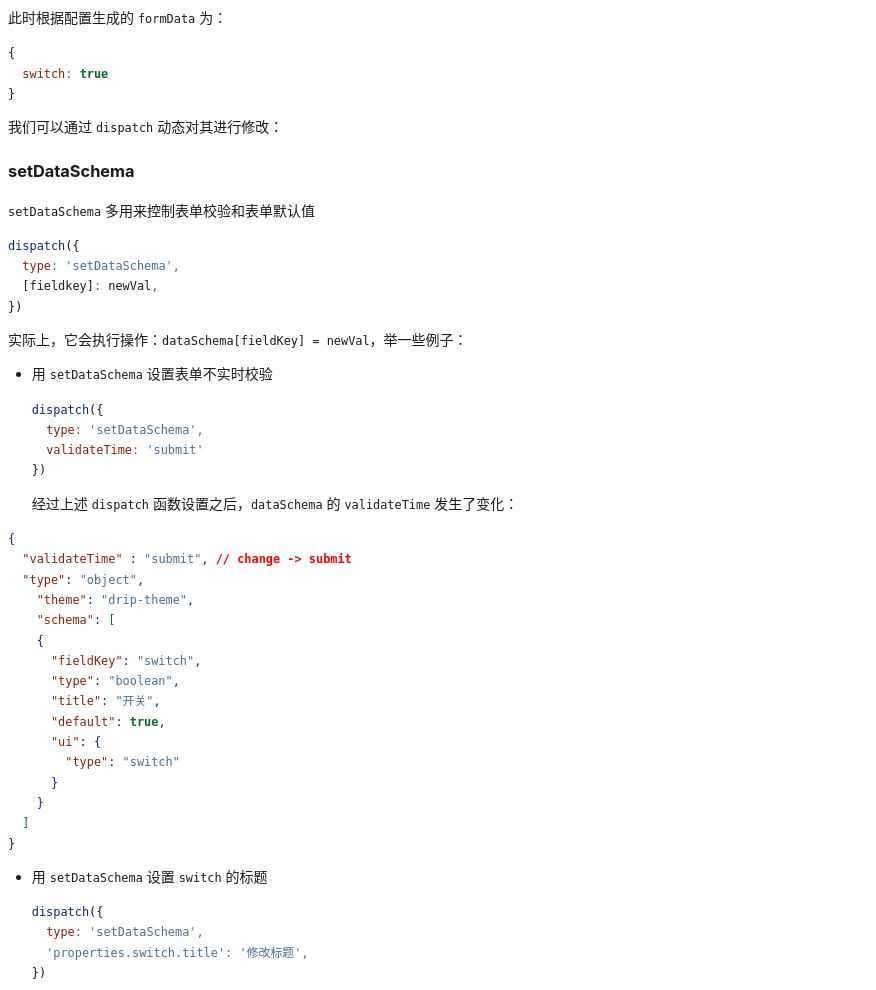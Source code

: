 此时根据配置生成的 `formData` 为：
```js title="formData"
{
  switch: true
}
```

我们可以通过 `dispatch` 动态对其进行修改：

### setDataSchema

`setDataSchema` 多用来控制表单校验和表单默认值

```js
dispatch({
  type: 'setDataSchema',
  [fieldkey]: newVal,
})
```
实际上，它会执行操作：`dataSchema[fieldKey] = newVal`，举一些例子：

- 用 `setDataSchema` 设置表单不实时校验

  ```js
  dispatch({
    type: 'setDataSchema',
    validateTime: 'submit'
  })
  ```

  经过上述 `dispatch` 函数设置之后，`dataSchema` 的 `validateTime` 发生了变化：

```json title="unitedSchema变化后" {4}
{
  "validateTime" : "submit", // change -> submit
  "type": "object",
	"theme": "drip-theme",
	"schema": [	
    {
      "fieldKey": "switch",
      "type": "boolean",
      "title": "开关",
      "default": true,
      "ui": {
        "type": "switch"
      }
    }
  ]
}
```

- 用 `setDataSchema` 设置 `switch` 的标题

  ```js
  dispatch({
    type: 'setDataSchema',
    'properties.switch.title': '修改标题',
  })
  ```
